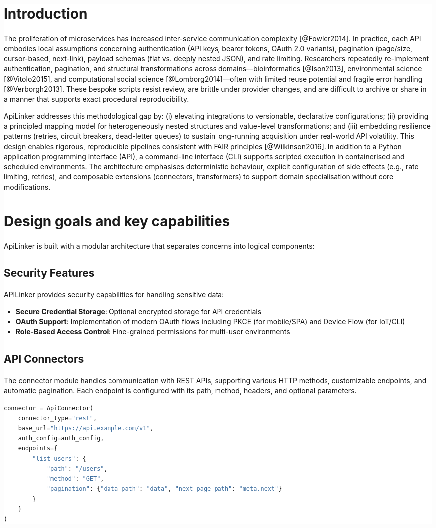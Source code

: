 # Introduction

The proliferation of microservices has increased inter-service communication complexity [@Fowler2014]. In practice, each API embodies local assumptions concerning authentication (API keys, bearer tokens, OAuth 2.0 variants), pagination (page/size, cursor-based, next-link), payload schemas (flat vs. deeply nested JSON), and rate limiting. Researchers repeatedly re-implement authentication, pagination, and structural transformations across domains—bioinformatics [@Ison2013], environmental science [@Vitolo2015], and computational social science [@Lomborg2014]—often with limited reuse potential and fragile error handling [@Verborgh2013]. These bespoke scripts resist review, are brittle under provider changes, and are difficult to archive or share in a manner that supports exact procedural reproducibility.

ApiLinker addresses this methodological gap by: (i) elevating integrations to versionable, declarative configurations; (ii) providing a principled mapping model for heterogeneously nested structures and value-level transformations; and (iii) embedding resilience patterns (retries, circuit breakers, dead-letter queues) to sustain long-running acquisition under real-world API volatility. This design enables rigorous, reproducible pipelines consistent with FAIR principles [@Wilkinson2016]. In addition to a Python application programming interface (API), a command-line interface (CLI) supports scripted execution in containerised and scheduled environments. The architecture emphasises deterministic behaviour, explicit configuration of side effects (e.g., rate limiting, retries), and composable extensions (connectors, transformers) to support domain specialisation without core modifications.

# Design goals and key capabilities

ApiLinker is built with a modular architecture that separates concerns into logical components:

## Security Features

APILinker provides security capabilities for handling sensitive data:

- **Secure Credential Storage**: Optional encrypted storage for API credentials
- **OAuth Support**: Implementation of modern OAuth flows including PKCE (for mobile/SPA) and Device Flow (for IoT/CLI)
- **Role-Based Access Control**: Fine-grained permissions for multi-user environments

## API Connectors

The connector module handles communication with REST APIs, supporting various HTTP methods, customizable endpoints, and automatic pagination. Each endpoint is configured with its path, method, headers, and optional parameters.

```python
connector = ApiConnector(
    connector_type="rest",
    base_url="https://api.example.com/v1",
    auth_config=auth_config,
    endpoints={
        "list_users": {
            "path": "/users",
            "method": "GET",
            "pagination": {"data_path": "data", "next_page_path": "meta.next"}
        }
    }
)
```
